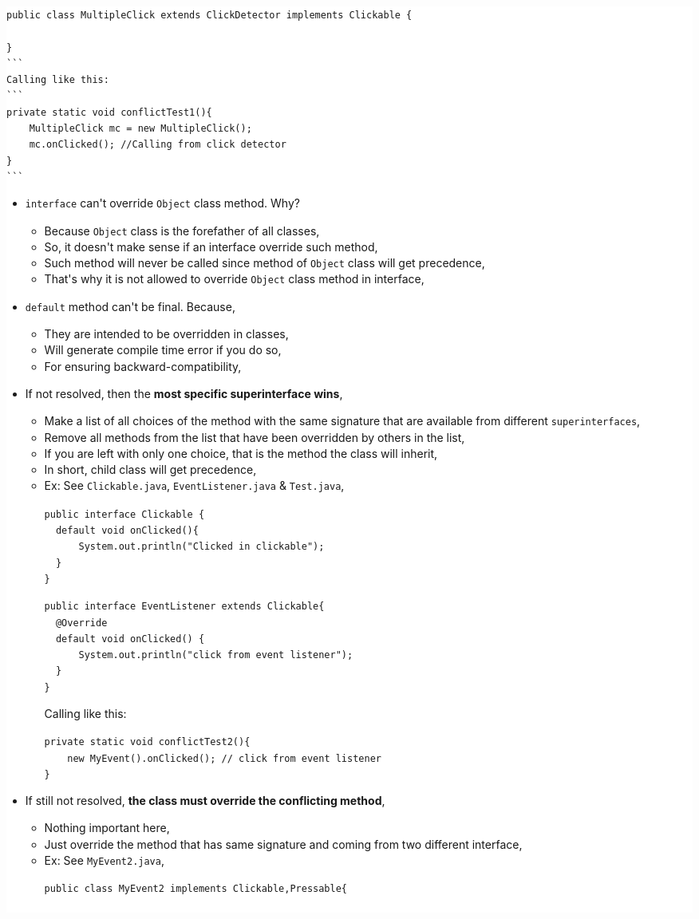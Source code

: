     public class MultipleClick extends ClickDetector implements Clickable {
  
    }
    ```
    Calling like this:
    ```
    private static void conflictTest1(){
        MultipleClick mc = new MultipleClick();
        mc.onClicked(); //Calling from click detector
    }
    ```
  - `interface` can't override `Object` class method. Why? 
    - Because `Object` class is the forefather of all classes,
    - So, it doesn't make sense if an interface override such method,
    - Such method will never be called since method of `Object` class will get precedence,
    - That's why it is not allowed to override `Object` class method in interface,
  - `default` method can't be final. Because,
    - They are intended to be overridden in classes,
    - Will generate compile time error if you do so,
    - For ensuring backward-compatibility,
    
- If not resolved, then the **most specific superinterface wins**,
  - Make a list of all choices of the method with the same signature that are available from different `superinterfaces`,
  - Remove all methods from the list that have been overridden by others in the list,
  - If you are left with only one choice, that is the method the class will inherit,
  - In short, child class will get precedence,
  - Ex: See `Clickable.java`, `EventListener.java` & `Test.java`,
    ```
    public interface Clickable {
      default void onClicked(){
          System.out.println("Clicked in clickable");
      }
    }
    ```
    ```
    public interface EventListener extends Clickable{
      @Override
      default void onClicked() {
          System.out.println("click from event listener");
      }
    }
    ```
    Calling like this:
    ```
    private static void conflictTest2(){
        new MyEvent().onClicked(); // click from event listener
    }
    ```

- If still not resolved, **the class must override the conflicting method**,
  - Nothing important here,
  - Just override the method that has same signature and coming from two different interface,
  - Ex: See `MyEvent2.java`,
    ```
    public class MyEvent2 implements Clickable,Pressable{
    